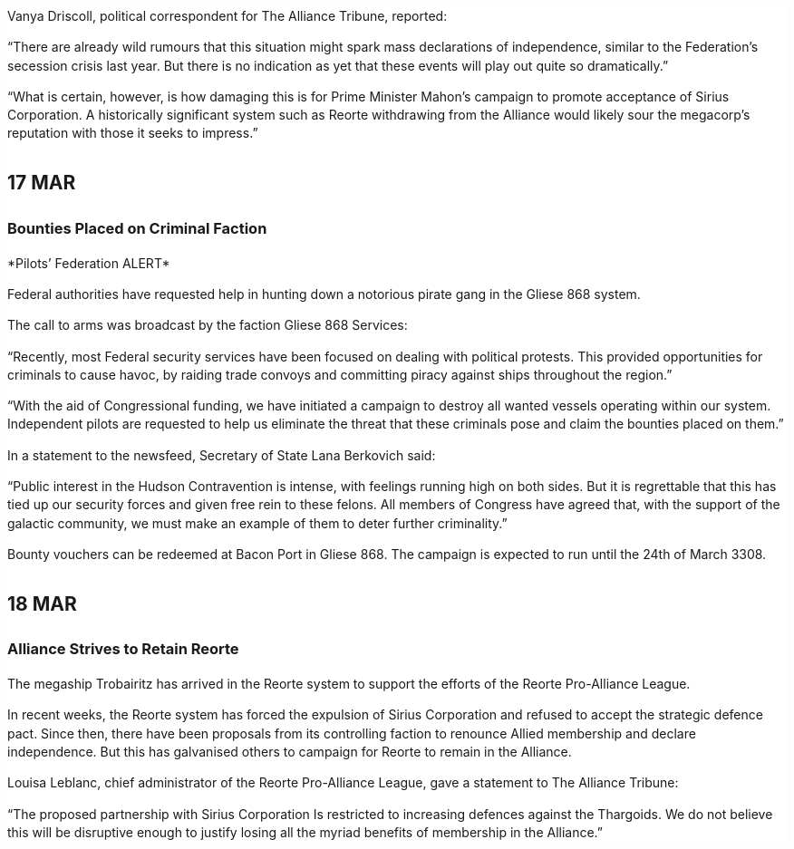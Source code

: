 Vanya Driscoll, political correspondent for The Alliance Tribune, reported:

“There are already wild rumours that this situation might spark mass declarations of independence, similar to the Federation’s secession crisis last year. But there is no indication as yet that these events will play out quite so dramatically.”

“What is certain, however, is how damaging this is for Prime Minister Mahon’s campaign to promote acceptance of Sirius Corporation. A historically significant system such as Reorte withdrawing from the Alliance would likely sour the megacorp’s reputation with those it seeks to impress.”

## 17 MAR

### Bounties Placed on Criminal Faction

\*Pilots’ Federation ALERT\*

Federal authorities have requested help in hunting down a notorious pirate gang in the Gliese 868 system.

The call to arms was broadcast by the faction Gliese 868 Services:

“Recently, most Federal security services have been focused on dealing with political protests. This provided opportunities for criminals to cause havoc, by raiding trade convoys and committing piracy against ships throughout the region.”

“With the aid of Congressional funding, we have initiated a campaign to destroy all wanted vessels operating within our system. Independent pilots are requested to help us eliminate the threat that these criminals pose and claim the bounties placed on them.”

In a statement to the newsfeed, Secretary of State Lana Berkovich said:

“Public interest in the Hudson Contravention is intense, with feelings running high on both sides. But it is regrettable that this has tied up our security forces and given free rein to these felons. All members of Congress have agreed that, with the support of the galactic community, we must make an example of them to deter further criminality.”

Bounty vouchers can be redeemed at Bacon Port in Gliese 868. The campaign is expected to run until the 24th of March 3308.

## 18 MAR

### Alliance Strives to Retain Reorte

The megaship Trobairitz has arrived in the Reorte system to support the efforts of the Reorte Pro-Alliance League.

In recent weeks, the Reorte system has forced the expulsion of Sirius Corporation and refused to accept the strategic defence pact. Since then, there have been proposals from its controlling faction to renounce Allied membership and declare independence. But this has galvanised others to campaign for Reorte to remain in the Alliance.

Louisa Leblanc, chief administrator of the Reorte Pro-Alliance League, gave a statement to The Alliance Tribune:

“The proposed partnership with Sirius Corporation Is restricted to increasing defences against the Thargoids. We do not believe this will be disruptive enough to justify losing all the myriad benefits of membership in the Alliance.”

